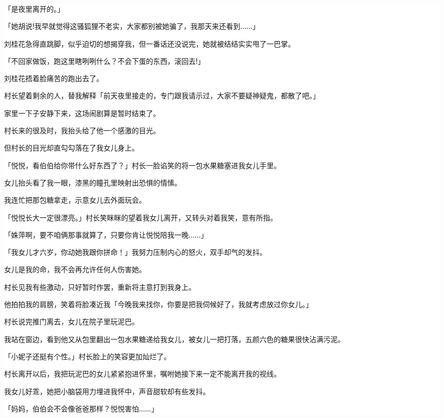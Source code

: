 
「是夜里离开的。」


「她胡说!我早就觉得这骚狐狸不老实，大家都别被她骗了，我那天来还看到……」


刘桂花急得直跳脚，似乎迫切的想揭穿我，但一番话还没说完，她就被结结实实甩了一巴掌。


「不回家做饭，跑这里瞎咧咧什么？不会下蛋的东西，滚回去!」


刘桂花捂着脸痛苦的跑出去了。


村长望着剩余的人，替我解释「前天夜里接走的，专门跟我请示过，大家不要疑神疑鬼，都散了吧。」


家里一下子安静下来，这场闹剧算是暂时结束了。


村长来的很及时，我抬头给了他一个感激的目光。


但村长的目光却直勾勾落在了我女儿身上。


「悦悦，看伯伯给你带什么好东西了？」村长一脸谄笑的将一包水果糖塞进我女儿手里。


女儿抬头看了我一眼，漆黑的瞳孔里映射出恐惧的情愫。


我连忙把那包糖拿走，示意女儿去外面玩会。


「悦悦长大一定很漂亮。」村长笑眯眯的望着我女儿离开，又转头对着我笑，意有所指。


「姝萍啊，要不咱俩那事就算了，只要你肯让悦悦陪我一晚……」


「我女儿才六岁，你动她我跟你拼命！」我努力压制内心的怒火，双手却气的发抖。


女儿是我的命，我不会再允许任何人伤害她。


村长见我有些激动，只好暂时作罢，重新将主意打到我身上。


他拍拍我的肩膀，笑着将脸凑近我「今晚我来找你，你要是把我伺候好了，我就考虑放过你女儿。」


村长说完推门离去，女儿在院子里玩泥巴。


我站在窗边，看到他又从包里翻出一包水果糖递给我女儿，被女儿一把打落，五颜六色的糖果很快沾满污泥。


「小妮子还挺有个性。」村长脸上的笑容更加灿烂了。


村长离开以后，我把玩泥巴的女儿紧紧抱进怀里，嘱咐她接下来一定不能离开我的视线。


我女儿好乖，她把小脑袋用力埋进我怀中，声音甜软却有些发抖。


「妈妈，伯伯会不会像爸爸那样？悦悦害怕……」

